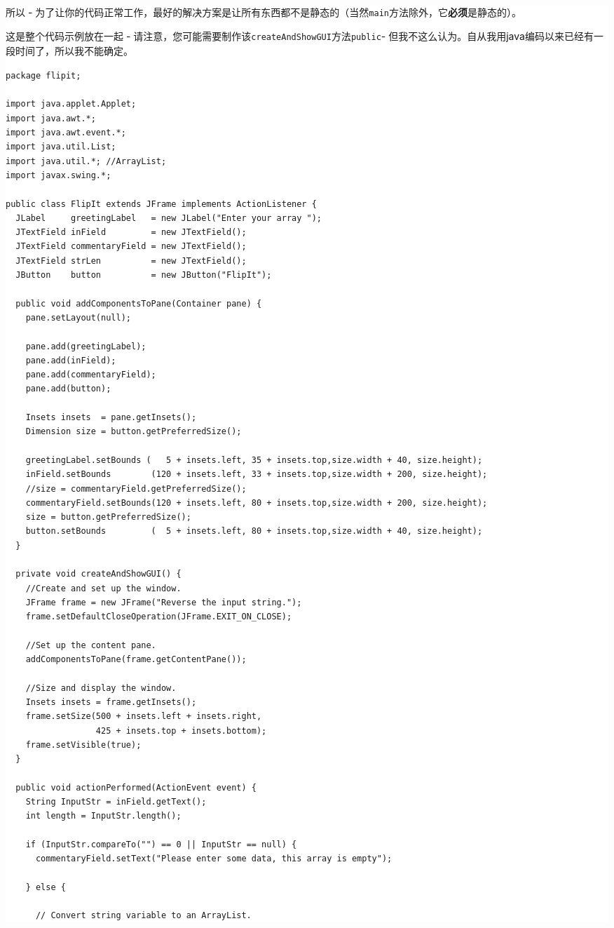 所以 - 为了让你的代码正常工作，最好的解决方案是让所有东西都不是静态的（当然`main`方法除外，它**必须**是静态的）。

这是整个代码示例放在一起 - 请注意，您可能需要制作该`createAndShowGUI`方法`public`- 但我不这么认为。自从我用java编码以来已经有一段时间了，所以我不能确定。

```
package flipit;

import java.applet.Applet;
import java.awt.*;
import java.awt.event.*;
import java.util.List;
import java.util.*; //ArrayList;
import javax.swing.*;

public class FlipIt extends JFrame implements ActionListener {
  JLabel     greetingLabel   = new JLabel("Enter your array ");
  JTextField inField         = new JTextField();
  JTextField commentaryField = new JTextField();
  JTextField strLen          = new JTextField();
  JButton    button          = new JButton("FlipIt");

  public void addComponentsToPane(Container pane) {
    pane.setLayout(null);

    pane.add(greetingLabel);
    pane.add(inField);
    pane.add(commentaryField);
    pane.add(button);        

    Insets insets  = pane.getInsets();
    Dimension size = button.getPreferredSize();

    greetingLabel.setBounds (   5 + insets.left, 35 + insets.top,size.width + 40, size.height);
    inField.setBounds        (120 + insets.left, 33 + insets.top,size.width + 200, size.height);
    //size = commentaryField.getPreferredSize();
    commentaryField.setBounds(120 + insets.left, 80 + insets.top,size.width + 200, size.height);
    size = button.getPreferredSize();
    button.setBounds         (  5 + insets.left, 80 + insets.top,size.width + 40, size.height);
  }

  private void createAndShowGUI() {
    //Create and set up the window.
    JFrame frame = new JFrame("Reverse the input string.");
    frame.setDefaultCloseOperation(JFrame.EXIT_ON_CLOSE);

    //Set up the content pane.
    addComponentsToPane(frame.getContentPane());

    //Size and display the window.
    Insets insets = frame.getInsets();
    frame.setSize(500 + insets.left + insets.right,
                  425 + insets.top + insets.bottom);
    frame.setVisible(true);
  }

  public void actionPerformed(ActionEvent event) {
    String InputStr = inField.getText();
    int length = InputStr.length(); 

    if (InputStr.compareTo("") == 0 || InputStr == null) {
      commentaryField.setText("Please enter some data, this array is empty");

    } else {

      // Convert string variable to an ArrayList.
```